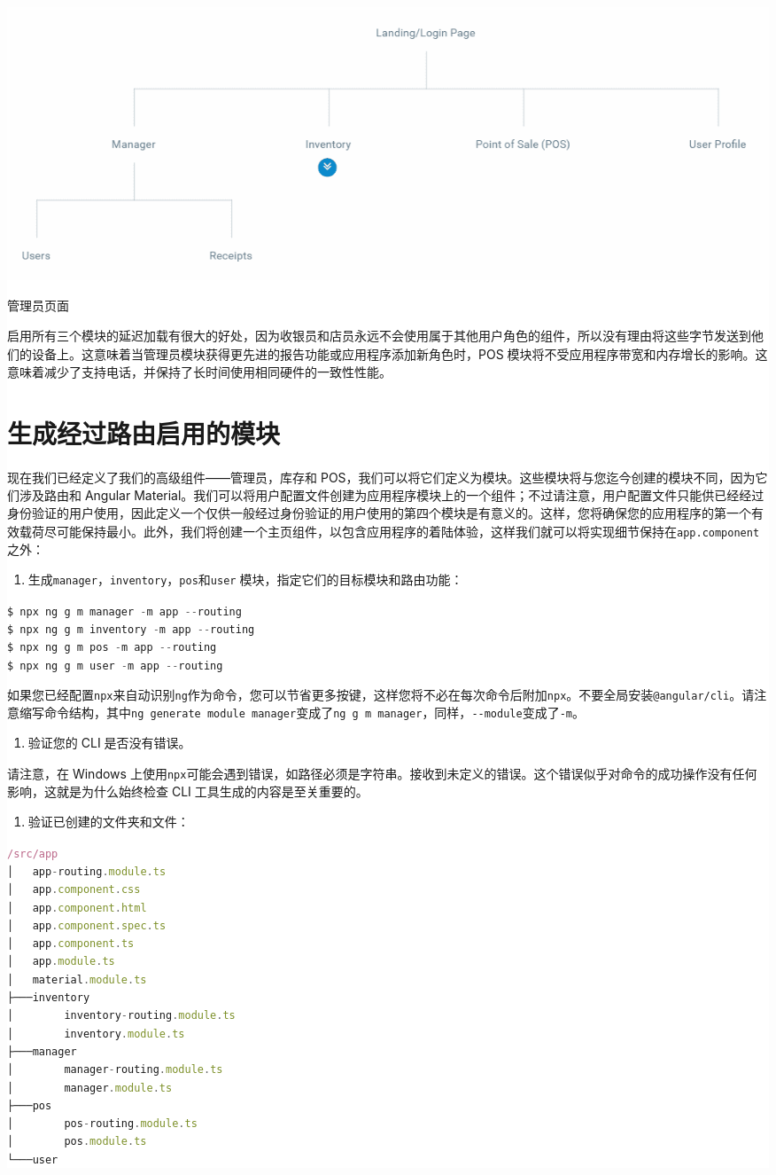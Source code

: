 ![](img/49c79ce6-4bb5-4fba-904b-73f0bc978f3f.png)

管理员页面

启用所有三个模块的延迟加载有很大的好处，因为收银员和店员永远不会使用属于其他用户角色的组件，所以没有理由将这些字节发送到他们的设备上。这意味着当管理员模块获得更先进的报告功能或应用程序添加新角色时，POS 模块将不受应用程序带宽和内存增长的影响。这意味着减少了支持电话，并保持了长时间使用相同硬件的一致性性能。

# 生成经过路由启用的模块

现在我们已经定义了我们的高级组件——管理员，库存和 POS，我们可以将它们定义为模块。这些模块将与您迄今创建的模块不同，因为它们涉及路由和 Angular Material。我们可以将用户配置文件创建为应用程序模块上的一个组件；不过请注意，用户配置文件只能供已经经过身份验证的用户使用，因此定义一个仅供一般经过身份验证的用户使用的第四个模块是有意义的。这样，您将确保您的应用程序的第一个有效载荷尽可能保持最小。此外，我们将创建一个主页组件，以包含应用程序的着陆体验，这样我们就可以将实现细节保持在`app.component`之外：

1.  生成`manager`，`inventory`，`pos`和`user` 模块，指定它们的目标模块和路由功能：

```ts
$ npx ng g m manager -m app --routing
$ npx ng g m inventory -m app --routing
$ npx ng g m pos -m app --routing
$ npx ng g m user -m app --routing
```

如果您已经配置`npx`来自动识别`ng`作为命令，您可以节省更多按键，这样您将不必在每次命令后附加`npx`。不要全局安装`@angular/cli`。请注意缩写命令结构，其中`ng generate module manager`变成了`ng g m manager`，同样，`--module`变成了`-m`。

1.  验证您的 CLI 是否没有错误。

请注意，在 Windows 上使用`npx`可能会遇到错误，如路径必须是字符串。接收到未定义的错误。这个错误似乎对命令的成功操作没有任何影响，这就是为什么始终检查 CLI 工具生成的内容是至关重要的。

1.  验证已创建的文件夹和文件：

```ts
/src/app
│   app-routing.module.ts
│   app.component.css
│   app.component.html
│   app.component.spec.ts
│   app.component.ts
│   app.module.ts
│   material.module.ts
├───inventory
│        inventory-routing.module.ts
│        inventory.module.ts
├───manager
│        manager-routing.module.ts
│        manager.module.ts
├───pos
│        pos-routing.module.ts
│        pos.module.ts
└───user
```